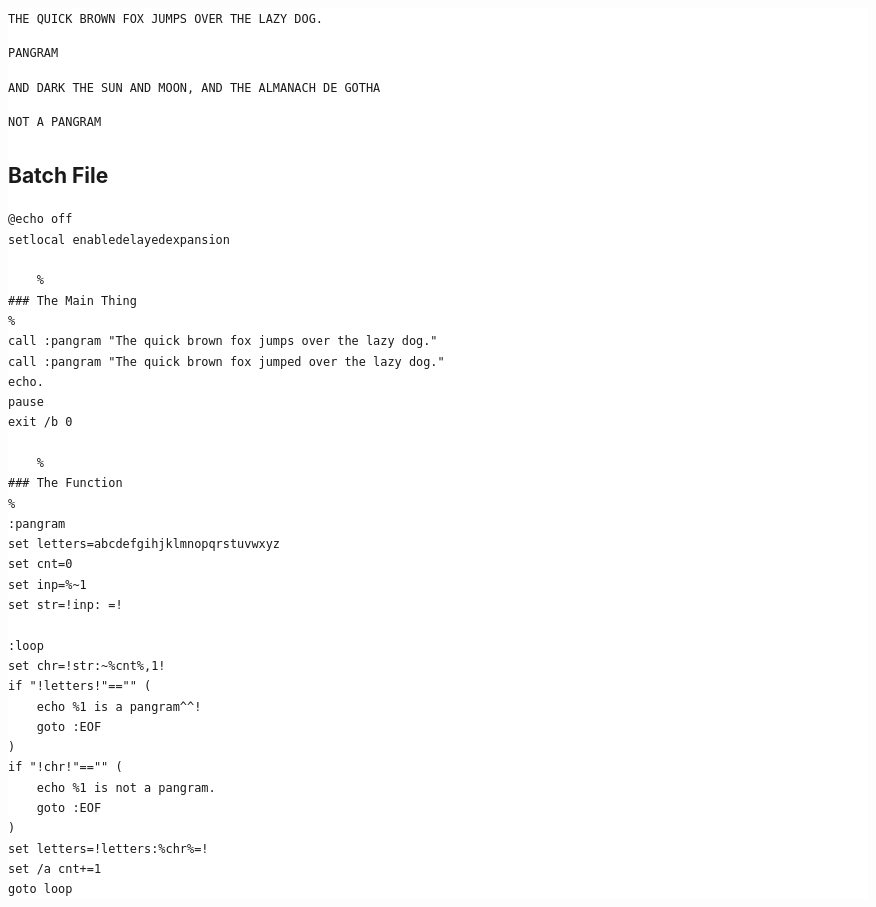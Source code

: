 ```txt
THE QUICK BROWN FOX JUMPS OVER THE LAZY DOG.
```

```txt
PANGRAM
```

```txt
AND DARK THE SUN AND MOON, AND THE ALMANACH DE GOTHA
```

```txt
NOT A PANGRAM
```



## Batch File


```dos
@echo off
setlocal enabledelayedexpansion

	%
### The Main Thing
%
call :pangram "The quick brown fox jumps over the lazy dog."
call :pangram "The quick brown fox jumped over the lazy dog."
echo.
pause
exit /b 0

	%
### The Function
%
:pangram
set letters=abcdefgihjklmnopqrstuvwxyz
set cnt=0
set inp=%~1
set str=!inp: =!

:loop
set chr=!str:~%cnt%,1!
if "!letters!"=="" (
	echo %1 is a pangram^^!
	goto :EOF
)
if "!chr!"=="" (
	echo %1 is not a pangram.
	goto :EOF
)
set letters=!letters:%chr%=!
set /a cnt+=1
goto loop
```
